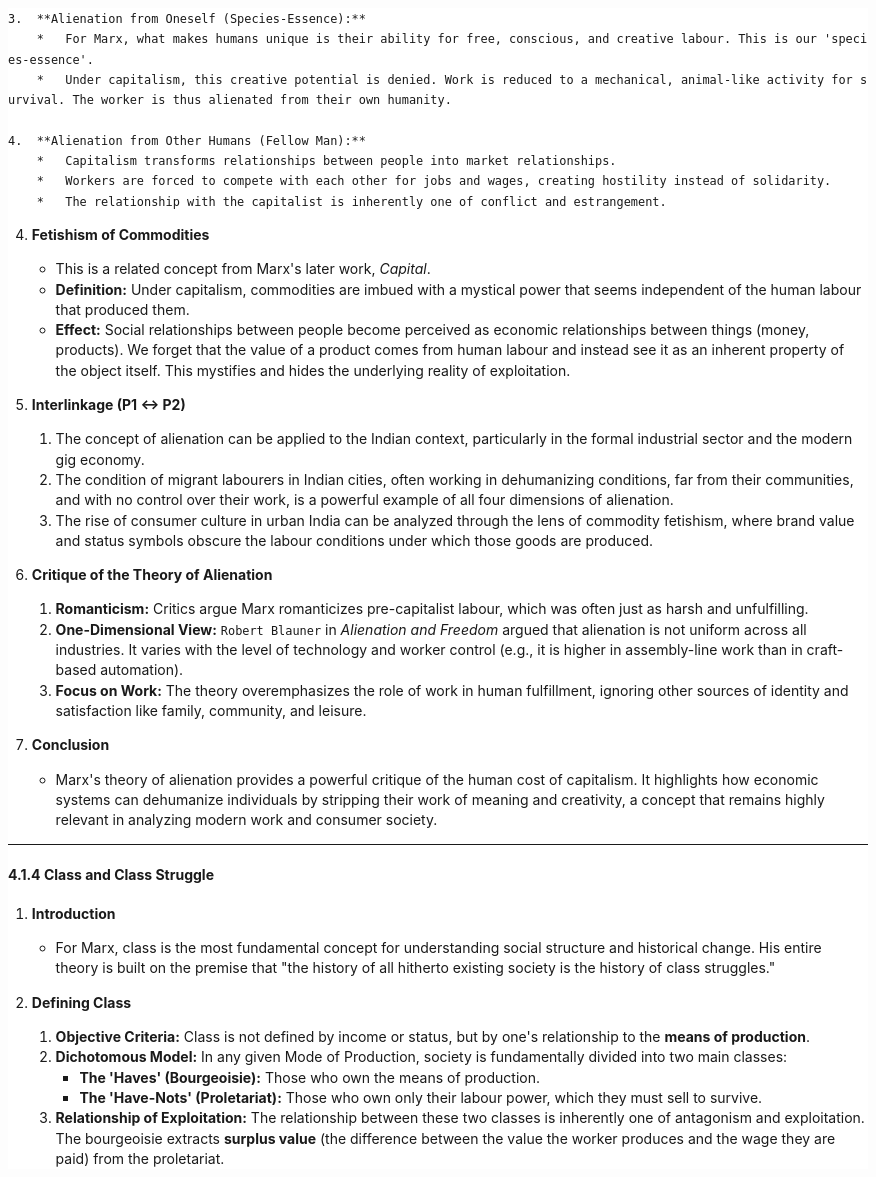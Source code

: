     3.  **Alienation from Oneself (Species-Essence):**
        *   For Marx, what makes humans unique is their ability for free, conscious, and creative labour. This is our 'species-essence'.
        *   Under capitalism, this creative potential is denied. Work is reduced to a mechanical, animal-like activity for survival. The worker is thus alienated from their own humanity.

    4.  **Alienation from Other Humans (Fellow Man):**
        *   Capitalism transforms relationships between people into market relationships.
        *   Workers are forced to compete with each other for jobs and wages, creating hostility instead of solidarity.
        *   The relationship with the capitalist is inherently one of conflict and estrangement.

4.  **Fetishism of Commodities**
    *   This is a related concept from Marx's later work, *Capital*.
    *   **Definition:** Under capitalism, commodities are imbued with a mystical power that seems independent of the human labour that produced them.
    *   **Effect:** Social relationships between people become perceived as economic relationships between things (money, products). We forget that the value of a product comes from human labour and instead see it as an inherent property of the object itself. This mystifies and hides the underlying reality of exploitation.

5.  **Interlinkage (P1 <-> P2)**
    1.  The concept of alienation can be applied to the Indian context, particularly in the formal industrial sector and the modern gig economy.
    2.  The condition of migrant labourers in Indian cities, often working in dehumanizing conditions, far from their communities, and with no control over their work, is a powerful example of all four dimensions of alienation.
    3.  The rise of consumer culture in urban India can be analyzed through the lens of commodity fetishism, where brand value and status symbols obscure the labour conditions under which those goods are produced.

6.  **Critique of the Theory of Alienation**
    1.  **Romanticism:** Critics argue Marx romanticizes pre-capitalist labour, which was often just as harsh and unfulfilling.
    2.  **One-Dimensional View:** `Robert Blauner` in *Alienation and Freedom* argued that alienation is not uniform across all industries. It varies with the level of technology and worker control (e.g., it is higher in assembly-line work than in craft-based automation).
    3.  **Focus on Work:** The theory overemphasizes the role of work in human fulfillment, ignoring other sources of identity and satisfaction like family, community, and leisure.

7.  **Conclusion**
    *   Marx's theory of alienation provides a powerful critique of the human cost of capitalism. It highlights how economic systems can dehumanize individuals by stripping their work of meaning and creativity, a concept that remains highly relevant in analyzing modern work and consumer society.

---

#### **4.1.4 Class and Class Struggle**

1.  **Introduction**
    *   For Marx, class is the most fundamental concept for understanding social structure and historical change. His entire theory is built on the premise that "the history of all hitherto existing society is the history of class struggles."

2.  **Defining Class**
    1.  **Objective Criteria:** Class is not defined by income or status, but by one's relationship to the **means of production**.
    2.  **Dichotomous Model:** In any given Mode of Production, society is fundamentally divided into two main classes:
        *   **The 'Haves' (Bourgeoisie):** Those who own the means of production.
        *   **The 'Have-Nots' (Proletariat):** Those who own only their labour power, which they must sell to survive.
    3.  **Relationship of Exploitation:** The relationship between these two classes is inherently one of antagonism and exploitation. The bourgeoisie extracts **surplus value** (the difference between the value the worker produces and the wage they are paid) from the proletariat.
